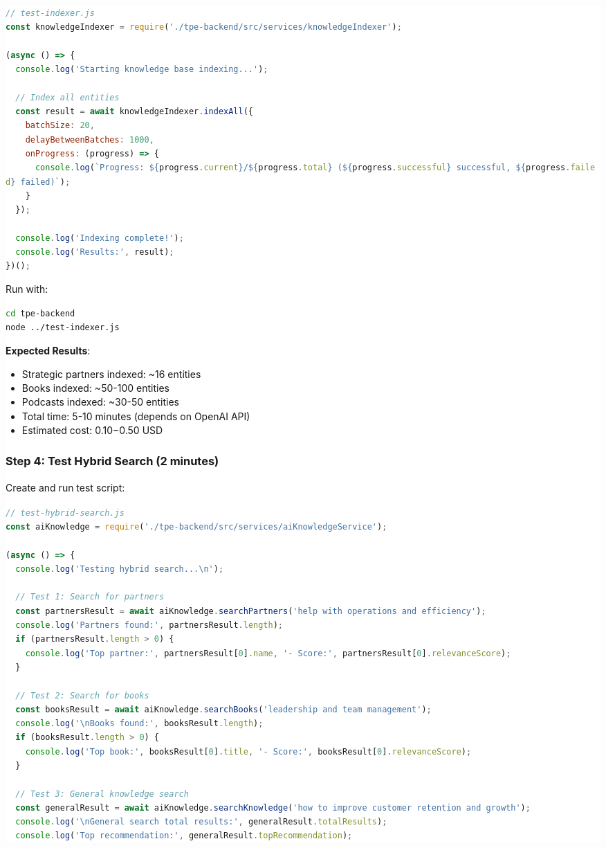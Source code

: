 ```javascript
// test-indexer.js
const knowledgeIndexer = require('./tpe-backend/src/services/knowledgeIndexer');

(async () => {
  console.log('Starting knowledge base indexing...');

  // Index all entities
  const result = await knowledgeIndexer.indexAll({
    batchSize: 20,
    delayBetweenBatches: 1000,
    onProgress: (progress) => {
      console.log(`Progress: ${progress.current}/${progress.total} (${progress.successful} successful, ${progress.failed} failed)`);
    }
  });

  console.log('Indexing complete!');
  console.log('Results:', result);
})();
```

Run with:
```bash
cd tpe-backend
node ../test-indexer.js
```

**Expected Results**:
- Strategic partners indexed: ~16 entities
- Books indexed: ~50-100 entities
- Podcasts indexed: ~30-50 entities
- Total time: 5-10 minutes (depends on OpenAI API)
- Estimated cost: $0.10-$0.50 USD

### Step 4: Test Hybrid Search (2 minutes)
Create and run test script:

```javascript
// test-hybrid-search.js
const aiKnowledge = require('./tpe-backend/src/services/aiKnowledgeService');

(async () => {
  console.log('Testing hybrid search...\n');

  // Test 1: Search for partners
  const partnersResult = await aiKnowledge.searchPartners('help with operations and efficiency');
  console.log('Partners found:', partnersResult.length);
  if (partnersResult.length > 0) {
    console.log('Top partner:', partnersResult[0].name, '- Score:', partnersResult[0].relevanceScore);
  }

  // Test 2: Search for books
  const booksResult = await aiKnowledge.searchBooks('leadership and team management');
  console.log('\nBooks found:', booksResult.length);
  if (booksResult.length > 0) {
    console.log('Top book:', booksResult[0].title, '- Score:', booksResult[0].relevanceScore);
  }

  // Test 3: General knowledge search
  const generalResult = await aiKnowledge.searchKnowledge('how to improve customer retention and growth');
  console.log('\nGeneral search total results:', generalResult.totalResults);
  console.log('Top recommendation:', generalResult.topRecommendation);

```
